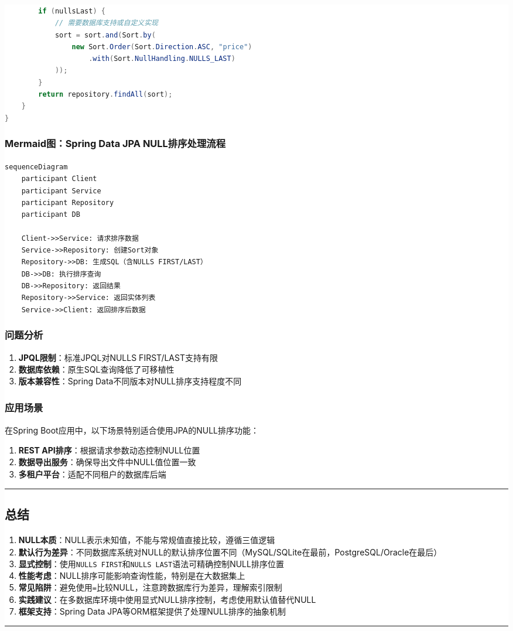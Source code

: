 ```java
        if (nullsLast) {
            // 需要数据库支持或自定义实现
            sort = sort.and(Sort.by(
                new Sort.Order(Sort.Direction.ASC, "price")
                    .with(Sort.NullHandling.NULLS_LAST)
            ));
        }
        return repository.findAll(sort);
    }
}
```

### Mermaid图：Spring Data JPA NULL排序处理流程

```mermaid
sequenceDiagram
    participant Client
    participant Service
    participant Repository
    participant DB
    
    Client->>Service: 请求排序数据
    Service->>Repository: 创建Sort对象
    Repository->>DB: 生成SQL（含NULLS FIRST/LAST）
    DB->>DB: 执行排序查询
    DB->>Repository: 返回结果
    Repository->>Service: 返回实体列表
    Service->>Client: 返回排序后数据
```

### 问题分析

1. **JPQL限制**：标准JPQL对NULLS FIRST/LAST支持有限
2. **数据库依赖**：原生SQL查询降低了可移植性
3. **版本兼容性**：Spring Data不同版本对NULL排序支持程度不同

### 应用场景

在Spring Boot应用中，以下场景特别适合使用JPA的NULL排序功能：
1. **REST API排序**：根据请求参数动态控制NULL位置
2. **数据导出服务**：确保导出文件中NULL值位置一致
3. **多租户平台**：适配不同租户的数据库后端

---

## 总结

1. **NULL本质**：NULL表示未知值，不能与常规值直接比较，遵循三值逻辑
2. **默认行为差异**：不同数据库系统对NULL的默认排序位置不同（MySQL/SQLite在最前，PostgreSQL/Oracle在最后）
3. **显式控制**：使用`NULLS FIRST`和`NULLS LAST`语法可精确控制NULL排序位置
4. **性能考虑**：NULL排序可能影响查询性能，特别是在大数据集上
5. **常见陷阱**：避免使用`=`比较NULL，注意跨数据库行为差异，理解索引限制
6. **实践建议**：在多数据库环境中使用显式NULL排序控制，考虑使用默认值替代NULL
7. **框架支持**：Spring Data JPA等ORM框架提供了处理NULL排序的抽象机制

---